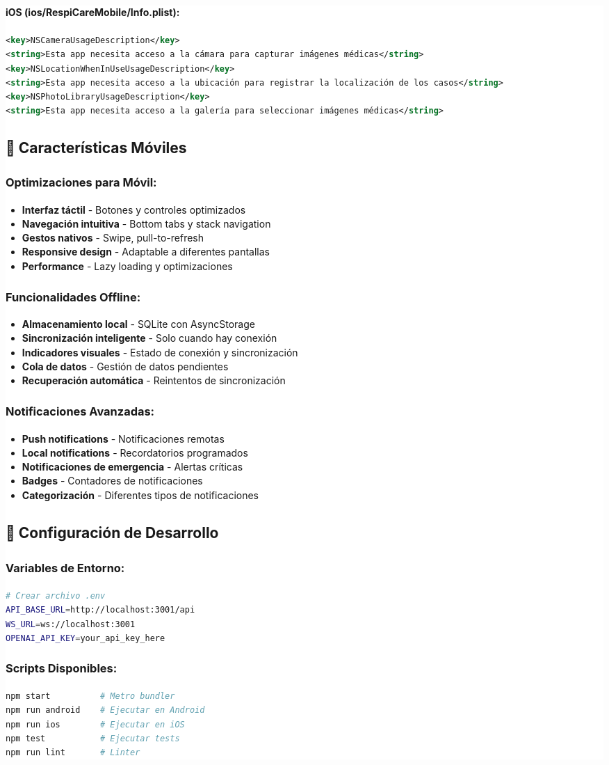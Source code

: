 #### **iOS (ios/RespiCareMobile/Info.plist):**
```xml
<key>NSCameraUsageDescription</key>
<string>Esta app necesita acceso a la cámara para capturar imágenes médicas</string>
<key>NSLocationWhenInUseUsageDescription</key>
<string>Esta app necesita acceso a la ubicación para registrar la localización de los casos</string>
<key>NSPhotoLibraryUsageDescription</key>
<string>Esta app necesita acceso a la galería para seleccionar imágenes médicas</string>
```

## 📱 Características Móviles

### **Optimizaciones para Móvil:**
- **Interfaz táctil** - Botones y controles optimizados
- **Navegación intuitiva** - Bottom tabs y stack navigation
- **Gestos nativos** - Swipe, pull-to-refresh
- **Responsive design** - Adaptable a diferentes pantallas
- **Performance** - Lazy loading y optimizaciones

### **Funcionalidades Offline:**
- **Almacenamiento local** - SQLite con AsyncStorage
- **Sincronización inteligente** - Solo cuando hay conexión
- **Indicadores visuales** - Estado de conexión y sincronización
- **Cola de datos** - Gestión de datos pendientes
- **Recuperación automática** - Reintentos de sincronización

### **Notificaciones Avanzadas:**
- **Push notifications** - Notificaciones remotas
- **Local notifications** - Recordatorios programados
- **Notificaciones de emergencia** - Alertas críticas
- **Badges** - Contadores de notificaciones
- **Categorización** - Diferentes tipos de notificaciones

## 🔧 Configuración de Desarrollo

### **Variables de Entorno:**
```bash
# Crear archivo .env
API_BASE_URL=http://localhost:3001/api
WS_URL=ws://localhost:3001
OPENAI_API_KEY=your_api_key_here
```

### **Scripts Disponibles:**
```bash
npm start          # Metro bundler
npm run android    # Ejecutar en Android
npm run ios        # Ejecutar en iOS
npm test           # Ejecutar tests
npm run lint       # Linter
```
